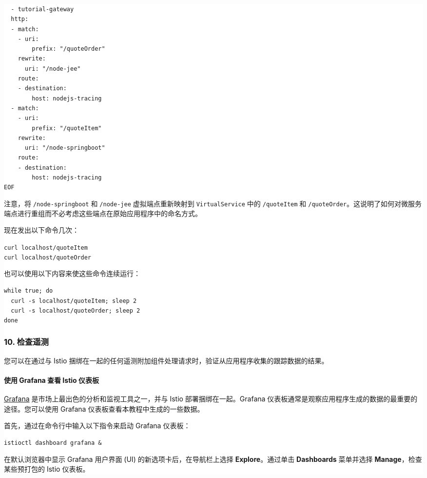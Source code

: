 ```
  - tutorial-gateway
  http:
  - match:
    - uri:
        prefix: "/quoteOrder"
    rewrite:
      uri: "/node-jee"
    route:
    - destination:
        host: nodejs-tracing
  - match:
    - uri:
        prefix: "/quoteItem"
    rewrite:
      uri: "/node-springboot"
    route:
    - destination:
        host: nodejs-tracing
EOF 
```

注意，将 `/node-springboot` 和 `/node-jee` 虚拟端点重新映射到 `VirtualService` 中的 `/quoteItem` 和 `/quoteOrder`。这说明了如何对微服务端点进行重组而不必考虑这些端点在原始应用程序中的命名方式。

现在发出以下命令几次：

```
curl localhost/quoteItem
curl localhost/quoteOrder 
```

也可以使用以下内容来使这些命令连续运行：

```
while true; do
  curl -s localhost/quoteItem; sleep 2
  curl -s localhost/quoteOrder; sleep 2
done 
```

### 10\. 检查遥测

您可以在通过与 Istio 捆绑在一起的任何遥测附加组件处理请求时，验证从应用程序收集的跟踪数据的结果。

#### 使用 Grafana 查看 Istio 仪表板

[Grafana](https://grafana.com/) 是市场上最出色的分析和监视工具之一，并与 Istio 部署捆绑在一起。Grafana 仪表板通常是观察应用程序生成的数据的最重要的途径。您可以使用 Grafana 仪表板查看本教程中生成的一些数据。

首先，通过在命令行中输入以下指令来启动 Grafana 仪表板：

```
istioctl dashboard grafana & 
```

在默认浏览器中显示 Grafana 用户界面 (UI) 的新选项卡后，在导航栏上选择 **Explore**。通过单击 **Dashboards** 菜单并选择 **Manage**，检查某些预打包的 Istio 仪表板。
